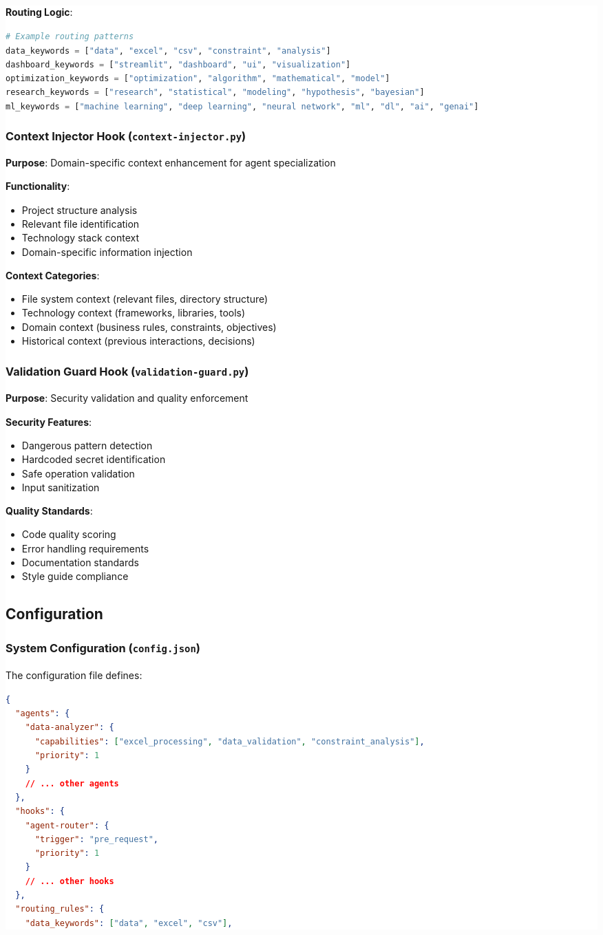 **Routing Logic**:
```python
# Example routing patterns
data_keywords = ["data", "excel", "csv", "constraint", "analysis"]
dashboard_keywords = ["streamlit", "dashboard", "ui", "visualization"]
optimization_keywords = ["optimization", "algorithm", "mathematical", "model"]
research_keywords = ["research", "statistical", "modeling", "hypothesis", "bayesian"]
ml_keywords = ["machine learning", "deep learning", "neural network", "ml", "dl", "ai", "genai"]
```

### Context Injector Hook (`context-injector.py`)

**Purpose**: Domain-specific context enhancement for agent specialization

**Functionality**:
- Project structure analysis
- Relevant file identification
- Technology stack context
- Domain-specific information injection

**Context Categories**:
- File system context (relevant files, directory structure)
- Technology context (frameworks, libraries, tools)
- Domain context (business rules, constraints, objectives)
- Historical context (previous interactions, decisions)

### Validation Guard Hook (`validation-guard.py`)

**Purpose**: Security validation and quality enforcement

**Security Features**:
- Dangerous pattern detection
- Hardcoded secret identification
- Safe operation validation
- Input sanitization

**Quality Standards**:
- Code quality scoring
- Error handling requirements
- Documentation standards
- Style guide compliance

## Configuration

### System Configuration (`config.json`)

The configuration file defines:

```json
{
  "agents": {
    "data-analyzer": {
      "capabilities": ["excel_processing", "data_validation", "constraint_analysis"],
      "priority": 1
    }
    // ... other agents
  },
  "hooks": {
    "agent-router": {
      "trigger": "pre_request",
      "priority": 1
    }
    // ... other hooks
  },
  "routing_rules": {
    "data_keywords": ["data", "excel", "csv"],
```